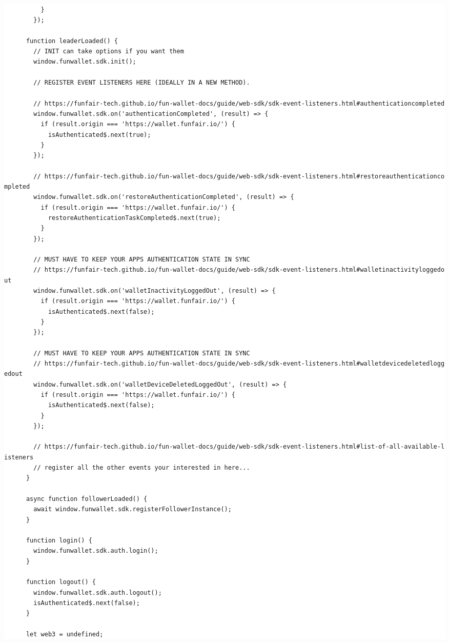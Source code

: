 ```html
          }
        });

      function leaderLoaded() {
        // INIT can take options if you want them
        window.funwallet.sdk.init();

        // REGISTER EVENT LISTENERS HERE (IDEALLY IN A NEW METHOD).

        // https://funfair-tech.github.io/fun-wallet-docs/guide/web-sdk/sdk-event-listeners.html#authenticationcompleted
        window.funwallet.sdk.on('authenticationCompleted', (result) => {
          if (result.origin === 'https://wallet.funfair.io/') {
            isAuthenticated$.next(true);
          }
        });

        // https://funfair-tech.github.io/fun-wallet-docs/guide/web-sdk/sdk-event-listeners.html#restoreauthenticationcompleted
        window.funwallet.sdk.on('restoreAuthenticationCompleted', (result) => {
          if (result.origin === 'https://wallet.funfair.io/') {
            restoreAuthenticationTaskCompleted$.next(true);
          }
        });

        // MUST HAVE TO KEEP YOUR APPS AUTHENTICATION STATE IN SYNC
        // https://funfair-tech.github.io/fun-wallet-docs/guide/web-sdk/sdk-event-listeners.html#walletinactivityloggedout
        window.funwallet.sdk.on('walletInactivityLoggedOut', (result) => {
          if (result.origin === 'https://wallet.funfair.io/') {
            isAuthenticated$.next(false);
          }
        });

        // MUST HAVE TO KEEP YOUR APPS AUTHENTICATION STATE IN SYNC
        // https://funfair-tech.github.io/fun-wallet-docs/guide/web-sdk/sdk-event-listeners.html#walletdevicedeletedloggedout
        window.funwallet.sdk.on('walletDeviceDeletedLoggedOut', (result) => {
          if (result.origin === 'https://wallet.funfair.io/') {
            isAuthenticated$.next(false);
          }
        });

        // https://funfair-tech.github.io/fun-wallet-docs/guide/web-sdk/sdk-event-listeners.html#list-of-all-available-listeners
        // register all the other events your interested in here...
      }

      async function followerLoaded() {
        await window.funwallet.sdk.registerFollowerInstance();
      }

      function login() {
        window.funwallet.sdk.auth.login();
      }

      function logout() {
        window.funwallet.sdk.auth.logout();
        isAuthenticated$.next(false);
      }

      let web3 = undefined;

```